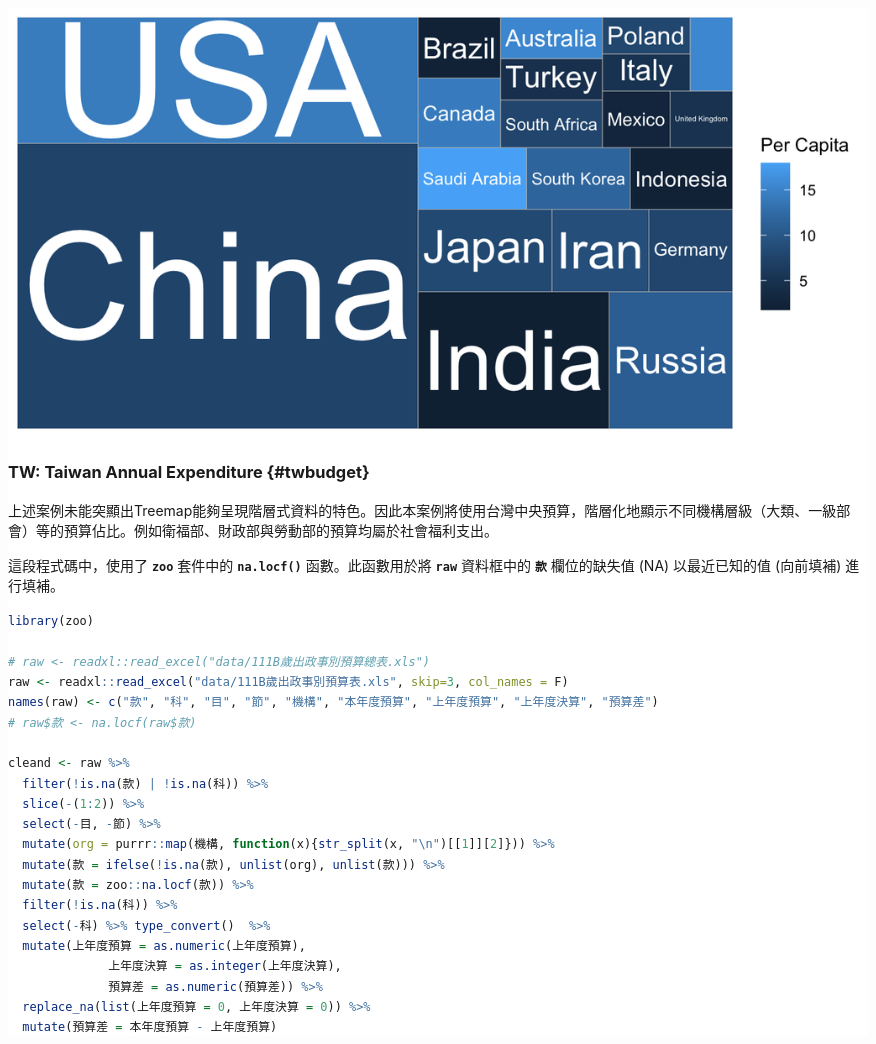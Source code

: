 <img src="V05_Proportion_files/figure-html/unnamed-chunk-2-1.png" width="100%" style="display: block; margin: auto;" />

### TW: Taiwan Annual Expenditure {#twbudget}

上述案例未能突顯出Treemap能夠呈現階層式資料的特色。因此本案例將使用台灣中央預算，階層化地顯示不同機構層級（大類、一級部會）等的預算佔比。例如衛福部、財政部與勞動部的預算均屬於社會福利支出。

這段程式碼中，使用了 **`zoo`** 套件中的 **`na.locf()`** 函數。此函數用於將 **`raw`** 資料框中的 **`款`** 欄位的缺失值 (NA) 以最近已知的值 (向前填補) 進行填補。


```r
library(zoo)

# raw <- readxl::read_excel("data/111B歲出政事別預算總表.xls")
raw <- readxl::read_excel("data/111B歲出政事別預算表.xls", skip=3, col_names = F) 
names(raw) <- c("款", "科", "目", "節", "機構", "本年度預算", "上年度預算", "上年度決算", "預算差")
# raw$款 <- na.locf(raw$款)

cleand <- raw %>%
  filter(!is.na(款) | !is.na(科)) %>%
  slice(-(1:2)) %>%
  select(-目, -節) %>%
  mutate(org = purrr::map(機構, function(x){str_split(x, "\n")[[1]][2]})) %>%
  mutate(款 = ifelse(!is.na(款), unlist(org), unlist(款))) %>%
  mutate(款 = zoo::na.locf(款)) %>%
  filter(!is.na(科)) %>%
  select(-科) %>% type_convert()  %>%
  mutate(上年度預算 = as.numeric(上年度預算), 
              上年度決算 = as.integer(上年度決算),
              預算差 = as.numeric(預算差)) %>%
  replace_na(list(上年度預算 = 0, 上年度決算 = 0)) %>%
  mutate(預算差 = 本年度預算 - 上年度預算)
```
